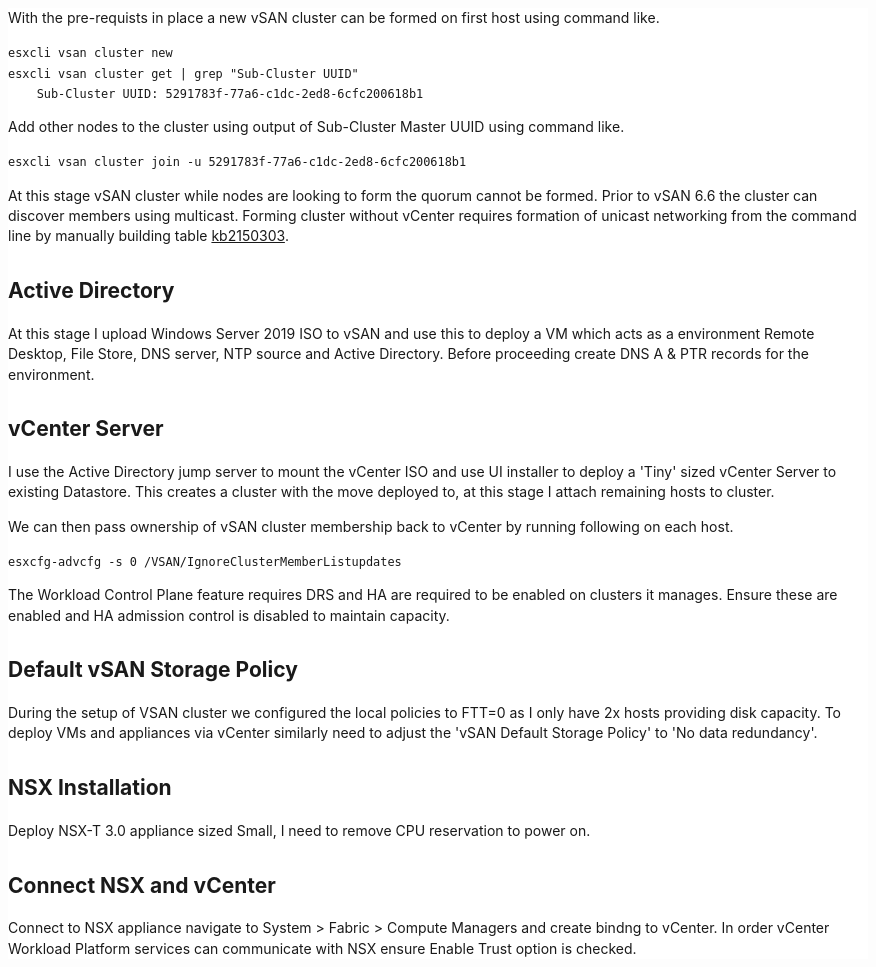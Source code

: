 With the pre-requists in place a new vSAN cluster can be formed on first host using command like.

```
esxcli vsan cluster new 
esxcli vsan cluster get | grep "Sub-Cluster UUID"
    Sub-Cluster UUID: 5291783f-77a6-c1dc-2ed8-6cfc200618b1
```

Add other nodes to the cluster using output of Sub-Cluster Master UUID using command like.

```
esxcli vsan cluster join -u 5291783f-77a6-c1dc-2ed8-6cfc200618b1
```

At this stage vSAN cluster while nodes are looking to form the quorum cannot be formed. Prior to vSAN 6.6 the cluster can discover members using multicast. Forming cluster without vCenter requires formation of unicast networking from the command line by manually building table [kb2150303](https://kb.vmware.com/s/article/2150303).

## Active Directory

At this stage I upload Windows Server 2019 ISO to vSAN and use this to deploy a VM which acts as a environment Remote Desktop, File Store, DNS server, NTP source and Active Directory. Before proceeding create DNS A & PTR records for the environment.

## vCenter Server

I use the Active Directory jump server to mount the vCenter ISO and use UI installer to deploy a 'Tiny' sized vCenter Server to existing Datastore. This creates a cluster with the move deployed to, at this stage I attach remaining hosts to cluster.

We can then pass ownership of vSAN cluster membership back to vCenter by running following on each host.

```
esxcfg-advcfg -s 0 /VSAN/IgnoreClusterMemberListupdates
```

The Workload Control Plane feature requires DRS and HA are required to be enabled on clusters it manages. Ensure these are enabled and HA admission control is disabled to maintain capacity.

## Default vSAN Storage Policy

During the setup of VSAN cluster we configured the local policies to FTT=0 as I only have 2x hosts providing disk capacity. To deploy VMs and appliances via vCenter similarly need to adjust the 'vSAN Default Storage Policy' to 'No data redundancy'.

## NSX Installation

Deploy NSX-T 3.0 appliance sized Small, I need to remove CPU reservation to power on.

## Connect NSX and vCenter

Connect to NSX appliance navigate to System > Fabric > Compute Managers and create bindng to vCenter. In order vCenter Workload Platform services can communicate with NSX ensure Enable Trust option is checked.
